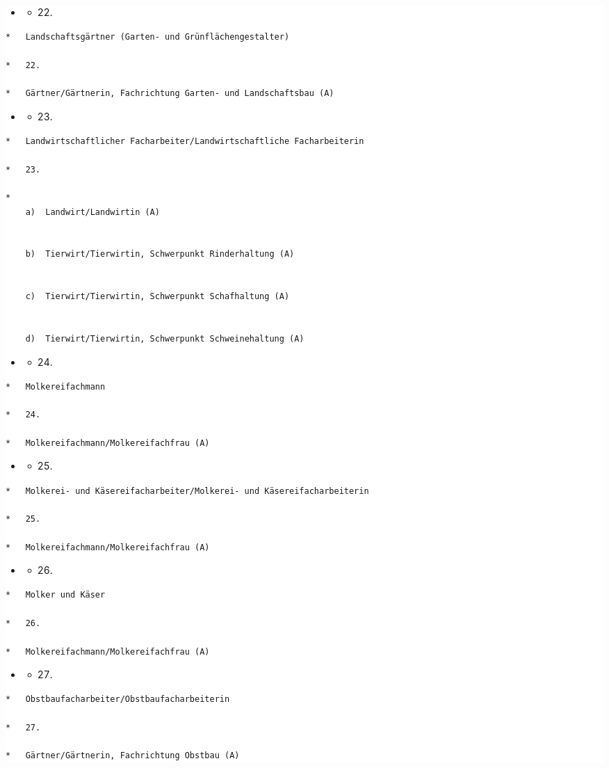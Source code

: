 


*    *   22.

    *   Landschaftsgärtner (Garten- und Grünflächengestalter)

    *   22.

    *   Gärtner/Gärtnerin, Fachrichtung Garten- und Landschaftsbau (A)


*    *   23.

    *   Landwirtschaftlicher Facharbeiter/Landwirtschaftliche Facharbeiterin

    *   23.

    *
        a)  Landwirt/Landwirtin (A)


        b)  Tierwirt/Tierwirtin, Schwerpunkt Rinderhaltung (A)


        c)  Tierwirt/Tierwirtin, Schwerpunkt Schafhaltung (A)


        d)  Tierwirt/Tierwirtin, Schwerpunkt Schweinehaltung (A)





*    *   24.

    *   Molkereifachmann

    *   24.

    *   Molkereifachmann/Molkereifachfrau (A)


*    *   25.

    *   Molkerei- und Käsereifacharbeiter/Molkerei- und Käsereifacharbeiterin

    *   25.

    *   Molkereifachmann/Molkereifachfrau (A)


*    *   26.

    *   Molker und Käser

    *   26.

    *   Molkereifachmann/Molkereifachfrau (A)


*    *   27.

    *   Obstbaufacharbeiter/Obstbaufacharbeiterin

    *   27.

    *   Gärtner/Gärtnerin, Fachrichtung Obstbau (A)

